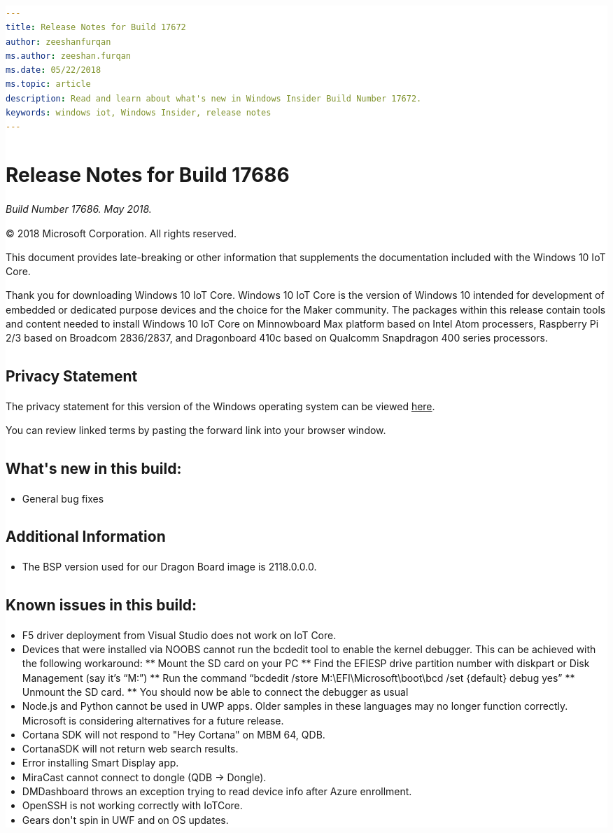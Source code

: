 ```yaml
---
title: Release Notes for Build 17672
author: zeeshanfurqan
ms.author: zeeshan.furqan
ms.date: 05/22/2018
ms.topic: article
description: Read and learn about what's new in Windows Insider Build Number 17672.
keywords: windows iot, Windows Insider, release notes
---
```


# Release Notes for Build 17686
_Build Number 17686. May 2018._

&copy; 2018 Microsoft Corporation. All rights reserved.

This document provides late-breaking or other information that supplements the documentation included with the Windows 10 IoT Core.

Thank you for downloading Windows 10 IoT Core. Windows 10 IoT Core is the version of Windows 10 intended for development of embedded or dedicated purpose devices and the choice for the Maker community. The packages within this release contain tools and content needed to install Windows 10 IoT Core on Minnowboard Max platform based on Intel Atom processers, Raspberry Pi 2/3 based on Broadcom 2836/2837, and Dragonboard 410c based on Qualcomm Snapdragon 400 series processors.


## Privacy Statement

The privacy statement for this version of the Windows operating system can be viewed [here](http://go.microsoft.com/fwlink/?LinkId=506737).

You can review linked terms by pasting the forward link into your browser window.

## What's new in this build: 
* General bug fixes 


## Additional Information
* The BSP version used for our Dragon Board image is 2118.0.0.0. 


## Known issues in this build:
* F5 driver deployment from Visual Studio does not work on IoT Core.
* Devices that were installed via NOOBS cannot run the bcdedit tool to enable the kernel debugger. This can be achieved with the following workaround:
**	Mount the SD card on your PC
**	Find the EFIESP drive partition number with diskpart or Disk Management (say it’s “M:”)
**	Run the command “bcdedit /store M:\EFI\Microsoft\boot\bcd /set {default} debug yes”
**	Unmount the SD card.
**	You should now be able to connect the debugger as usual
* Node.js and Python cannot be used in UWP apps. Older samples in these languages may no longer function correctly. Microsoft is considering alternatives for a future release. 
* Cortana SDK will not respond to "Hey Cortana" on MBM 64, QDB. 
* CortanaSDK will not return web search results. 
* Error installing Smart Display app. 
* MiraCast cannot connect to dongle (QDB -> Dongle).
* DMDashboard throws an exception trying to read device info after Azure enrollment.
* OpenSSH is not working correctly with IoTCore.
* Gears don't spin in UWF and on OS updates.
